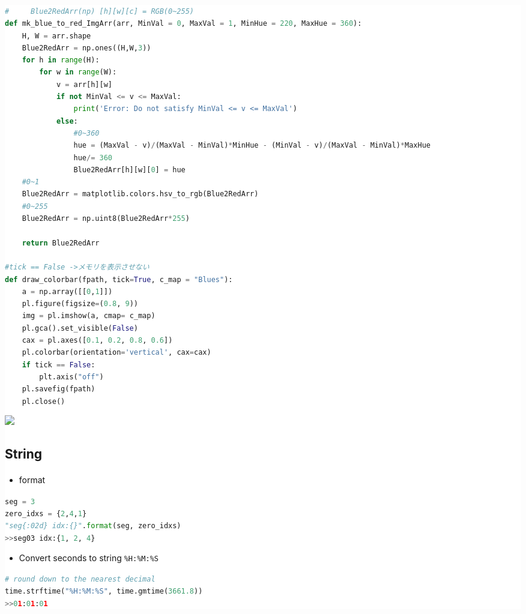 ``` python
#     Blue2RedArr(np) [h][w][c] = RGB(0~255) 
def mk_blue_to_red_ImgArr(arr, MinVal = 0, MaxVal = 1, MinHue = 220, MaxHue = 360):
    H, W = arr.shape
    Blue2RedArr = np.ones((H,W,3))
    for h in range(H):
        for w in range(W):
            v = arr[h][w]
            if not MinVal <= v <= MaxVal:
                print('Error: Do not satisfy MinVal <= v <= MaxVal')
            else:
                #0~360
                hue = (MaxVal - v)/(MaxVal - MinVal)*MinHue - (MinVal - v)/(MaxVal - MinVal)*MaxHue
                hue/= 360
                Blue2RedArr[h][w][0] = hue
    #0~1
    Blue2RedArr = matplotlib.colors.hsv_to_rgb(Blue2RedArr)
    #0~255
    Blue2RedArr = np.uint8(Blue2RedArr*255)
    
    return Blue2RedArr    

#tick == False ->メモリを表示させない
def draw_colorbar(fpath, tick=True, c_map = "Blues"):
    a = np.array([[0,1]])
    pl.figure(figsize=(0.8, 9))
    img = pl.imshow(a, cmap= c_map)
    pl.gca().set_visible(False)
    cax = pl.axes([0.1, 0.2, 0.8, 0.6])
    pl.colorbar(orientation='vertical', cax=cax)
    if tick == False:
        plt.axis("off")
    pl.savefig(fpath)
    pl.close()


```
<img src="../Figures/PIL.png">

## String
* format

``` python
seg = 3
zero_idxs = {2,4,1}
"seg{:02d} idx:{}".format(seg, zero_idxs)
>>seg03 idx:{1, 2, 4}
```
* Convert seconds to string `%H:%M:%S`

``` python
# round down to the nearest decimal
time.strftime("%H:%M:%S", time.gmtime(3661.8))
>>01:01:01
```
